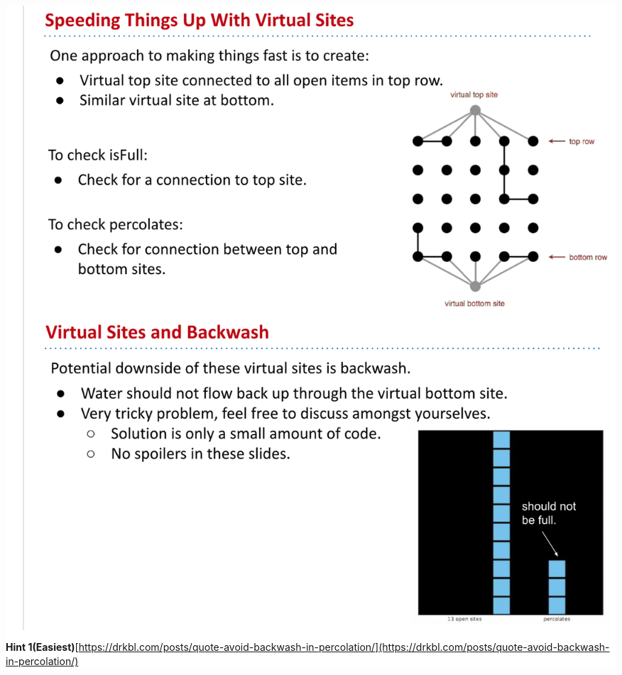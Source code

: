 > ![image.png](HW1802__Percolation.assets/20230302_0951373526.png)![image.png](HW1802__Percolation.assets/20230302_0951375274.png)

**Hint 1(Easiest)**[https://drkbl.com/posts/quote-avoid-backwash-in-percolation/](https://drkbl.com/posts/quote-avoid-backwash-in-percolation/)
